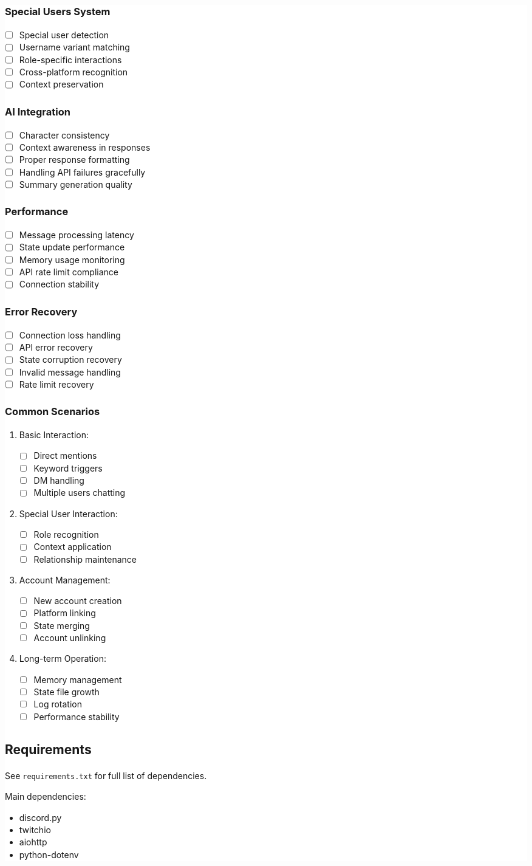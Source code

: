 ### Special Users System

- [ ] Special user detection
- [ ] Username variant matching
- [ ] Role-specific interactions
- [ ] Cross-platform recognition
- [ ] Context preservation

### AI Integration

- [ ] Character consistency
- [ ] Context awareness in responses
- [ ] Proper response formatting
- [ ] Handling API failures gracefully
- [ ] Summary generation quality

### Performance

- [ ] Message processing latency
- [ ] State update performance
- [ ] Memory usage monitoring
- [ ] API rate limit compliance
- [ ] Connection stability

### Error Recovery

- [ ] Connection loss handling
- [ ] API error recovery
- [ ] State corruption recovery
- [ ] Invalid message handling
- [ ] Rate limit recovery

### Common Scenarios

1. Basic Interaction:
   - [ ] Direct mentions
   - [ ] Keyword triggers
   - [ ] DM handling
   - [ ] Multiple users chatting
2. Special User Interaction:
   - [ ] Role recognition
   - [ ] Context application
   - [ ] Relationship maintenance
3. Account Management:

   - [ ] New account creation
   - [ ] Platform linking
   - [ ] State merging
   - [ ] Account unlinking

4. Long-term Operation:
   - [ ] Memory management
   - [ ] State file growth
   - [ ] Log rotation
   - [ ] Performance stability

## Requirements

See `requirements.txt` for full list of dependencies.

Main dependencies:

- discord.py
- twitchio
- aiohttp
- python-dotenv
